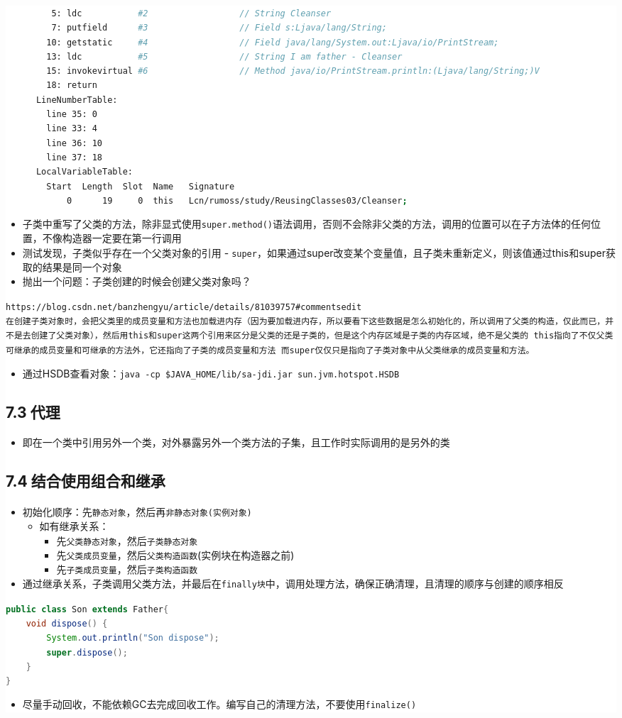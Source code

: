 ```bash
         5: ldc           #2                  // String Cleanser
         7: putfield      #3                  // Field s:Ljava/lang/String;
        10: getstatic     #4                  // Field java/lang/System.out:Ljava/io/PrintStream;
        13: ldc           #5                  // String I am father - Cleanser
        15: invokevirtual #6                  // Method java/io/PrintStream.println:(Ljava/lang/String;)V
        18: return
      LineNumberTable:
        line 35: 0
        line 33: 4
        line 36: 10
        line 37: 18
      LocalVariableTable:
        Start  Length  Slot  Name   Signature
            0      19     0  this   Lcn/rumoss/study/ReusingClasses03/Cleanser;
```

+ 子类中重写了父类的方法，除非显式使用```super.method()```语法调用，否则不会除非父类的方法，调用的位置可以在子方法体的任何位置，不像构造器一定要在第一行调用
+ 测试发现，子类似乎存在一个父类对象的引用 - ```super```，如果通过super改变某个变量值，且子类未重新定义，则该值通过this和super获取的结果是同一个对象
+ 抛出一个问题：子类创建的时候会创建父类对象吗？
```bash
https://blog.csdn.net/banzhengyu/article/details/81039757#commentsedit
在创建子类对象时，会把父类里的成员变量和方法也加载进内存（因为要加载进内存，所以要看下这些数据是怎么初始化的，所以调用了父类的构造，仅此而已，并不是去创建了父类对象），然后用this和super这两个引用来区分是父类的还是子类的，但是这个内存区域是子类的内存区域，绝不是父类的 this指向了不仅父类可继承的成员变量和可继承的方法外，它还指向了子类的成员变量和方法 而super仅仅只是指向了子类对象中从父类继承的成员变量和方法。
```
+ 通过HSDB查看对象：```java -cp $JAVA_HOME/lib/sa-jdi.jar sun.jvm.hotspot.HSDB```

## 7.3 代理

+ 即在一个类中引用另外一个类，对外暴露另外一个类方法的子集，且工作时实际调用的是另外的类

## 7.4 结合使用组合和继承

+ 初始化顺序：先```静态对象```，然后再```非静态对象(实例对象)```
    + 如有继承关系：
        + 先```父类静态对象```，然后```子类静态对象```
        + 先```父类成员变量```，然后```父类构造函数```(实例块在构造器之前)
        + 先```子类成员变量```，然后```子类构造函数```
+ 通过继承关系，子类调用父类方法，并最后在```finally块```中，调用处理方法，确保正确清理，且清理的顺序与创建的顺序相反
```java
public class Son extends Father{
    void dispose() {
        System.out.println("Son dispose");
        super.dispose();
    }
}
```
+ 尽量手动回收，不能依赖GC去完成回收工作。编写自己的清理方法，不要使用```finalize()```



